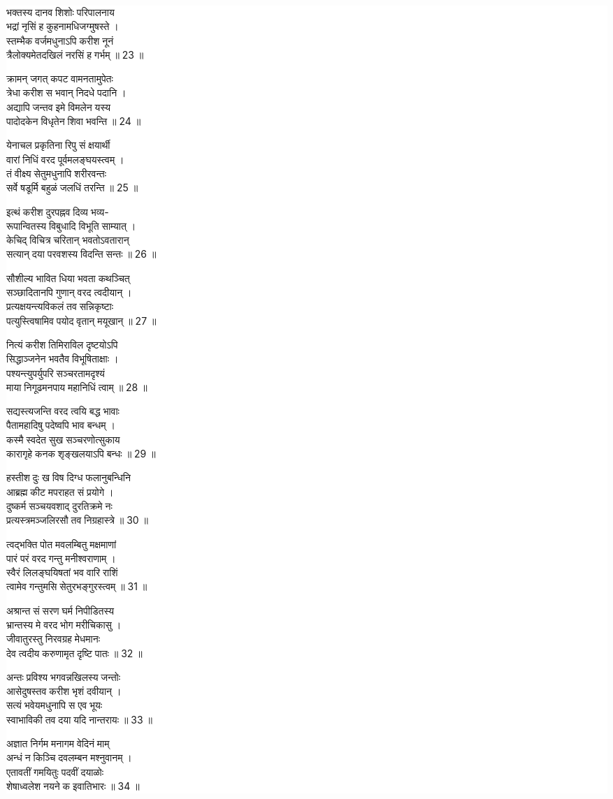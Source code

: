 भक्तस्य दानव शिशोः परिपालनाय  
भद्रां नृसिं ह कुहनामधिजग्मुषस्ते ।  
स्तम्भैक वर्जमधुनाऽपि करीश नूनं  
त्रैलोक्यमेतदखिलं नरसिं ह गर्भम् ॥ 23 ॥

क्रामन् जगत् कपट वामनतामुपेतः  
त्रेधा करीश स भवान् निदधे पदानि ।  
अद्यापि जन्तव इमे विमलेन यस्य  
पादोदकेन विधृतेन शिवा भवन्ति ॥ 24 ॥

येनाचल प्रकृतिना रिपु सं क्षयार्थी  
वारां निधिं वरद पूर्वमलङ्घयस्त्वम् ।  
तं वीक्ष्य सेतुमधुनापि शरीरवन्तः  
सर्वे षडूर्मि बहुळं जलधिं तरन्ति ॥ 25 ॥

इत्थं करीश दुरपह्नव दिव्य भव्य-  
रूपान्वितस्य विबुधादि विभूति साम्यात् ।  
केचिद् विचित्र चरितान् भवतोऽवतारान्  
सत्यान् दया परवशस्य विदन्ति सन्तः ॥ 26 ॥

सौशील्य भावित धिया भवता कथञ्चित्  
सञ्छादितानपि गुणान् वरद त्वदीयान् ।  
प्रत्यक्षयन्त्यविकलं तव सन्निकृष्टाः  
पत्युस्त्विषामिव पयोद वृतान् मयूखान् ॥ 27 ॥

नित्यं करीश तिमिराविल दृष्टयोऽपि  
सिद्धाञ्जनेन भवतैव विभूषिताक्षाः ।  
पश्यन्त्युपर्युपरि सञ्चरतामदृश्यं  
माया निगूढमनपाय महानिधिं त्वाम् ॥ 28 ॥

सद्यस्त्यजन्ति वरद त्वयि बद्ध भावाः  
पैतामहादिषु पदेष्वपि भाव बन्धम् ।  
कस्मै स्वदेत सुख सञ्चरणोत्सुकाय  
कारागृहे कनक शृङ्खलयाऽपि बन्धः ॥ 29 ॥

हस्तीश दुः ख विष दिग्ध फलानुबन्धिनि  
आब्रह्म कीट मपराहत सं प्रयोगे ।  
दुष्कर्म सञ्चयवशाद् दुरतिक्रमे नः  
प्रत्यस्त्रमञ्जलिरसौ तव निग्रहास्त्रे ॥ 30 ॥

त्वद्भक्ति पोत मवलम्बितु मक्षमाणां  
पारं परं वरद गन्तु मनीश्वराणाम् ।  
स्वैरं लिलङ्घयिषतां भव वारि राशिं  
त्वामेव गन्तुमसि सेतुरभङ्गुरस्त्वम् ॥ 31 ॥

अश्रान्त सं सरण घर्म निपीडितस्य  
भ्रान्तस्य मे वरद भोग मरीचिकासु ।  
जीवातुरस्तु निरवग्रह मेधमानः  
देव त्वदीय करुणामृत दृष्टि पातः ॥ 32 ॥

अन्तः प्रविश्य भगवन्नखिलस्य जन्तोः  
आसेदुषस्तव करीश भृशं दवीयान् ।  
सत्यं भवेयमधुनापि स एव भूयः  
स्वाभाविकी तव दया यदि नान्तरायः ॥ 33 ॥

अज्ञात निर्गम मनागम वेदिनं माम्  
अन्धं न किञ्चि दवलम्बन मश्नुवानम् ।  
एतावतीं गमयितुः पदवीं दयाळोः  
शेषाध्वलेश नयने क इवातिभारः ॥ 34 ॥
